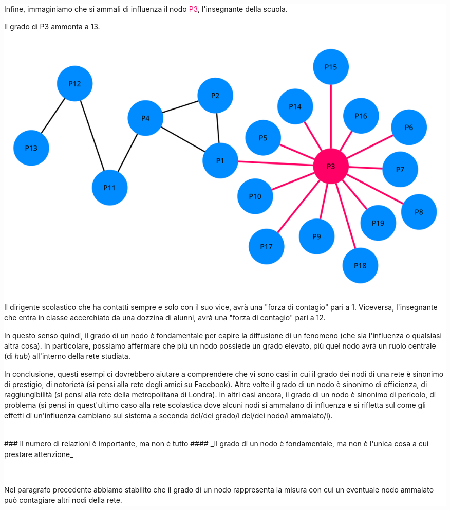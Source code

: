 Infine, immaginiamo che si ammali di influenza il nodo <font color="#ff0066">P3</font>, l'insegnante della scuola.

Il grado di P3 ammonta a 13.

<div style="text-align: center"><img src="/media/images/highdegree.svg" /></div>

Il dirigente scolastico che ha contatti sempre e solo con il suo vice, avrà una "forza di contagio" pari a 1. Viceversa, l'insegnante che entra in classe accerchiato da una dozzina di alunni, avrà una "forza di contagio" pari a 12.

In questo senso quindi, il grado di un nodo è fondamentale per capire la diffusione di un fenomeno (che sia l'influenza o qualsiasi altra cosa). In particolare, possiamo affermare che più un nodo possiede un grado elevato, più quel nodo avrà un ruolo centrale (di _hub_) all'interno della rete studiata.


In conclusione, questi esempi ci dovrebbero aiutare a comprendere che vi sono casi in cui il grado dei nodi di una rete è sinonimo di prestigio, di notorietà (si pensi alla rete degli amici su Facebook). Altre volte il grado di un nodo è sinonimo di efficienza, di raggiungibilità (si pensi alla rete della metropolitana di Londra). In altri casi ancora, il grado di un nodo è sinonimo di pericolo, di problema (si pensi in quest'ultimo caso alla rete scolastica dove alcuni nodi si ammalano di influenza e si rifletta sul come gli effetti di un'influenza cambiano sul sistema a seconda del/dei grado/i del/dei nodo/i ammalato/i).

<br>
### Il numero di relazioni è importante, ma non è tutto
#### _Il grado di un nodo è fondamentale, ma non è l'unica cosa a cui prestare attenzione_
<hr>
<br>
Nel paragrafo precedente abbiamo stabilito che il grado di un nodo rappresenta la misura con cui un eventuale nodo ammalato può contagiare altri nodi della rete.
